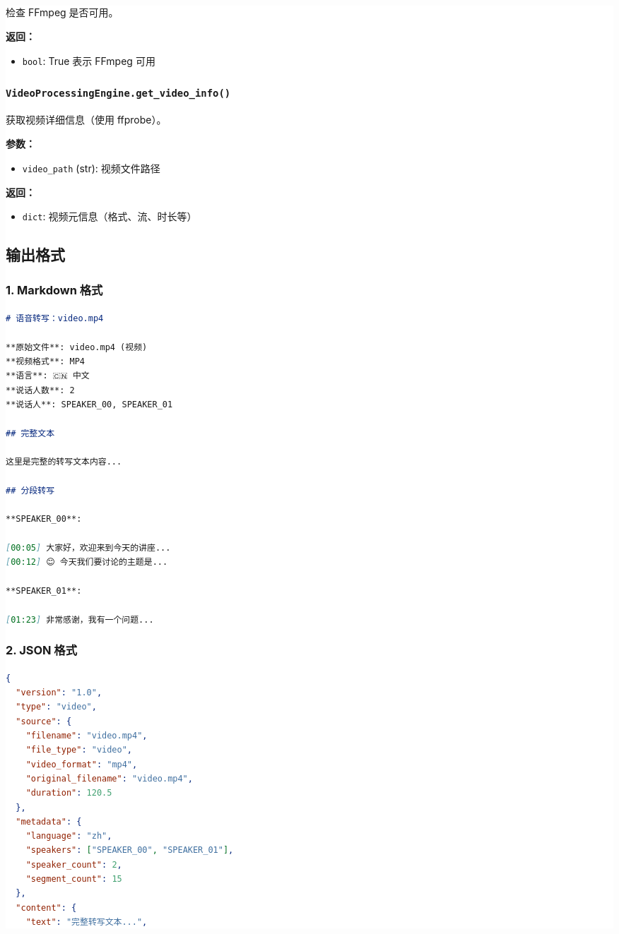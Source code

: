 检查 FFmpeg 是否可用。

**返回：**
- `bool`: True 表示 FFmpeg 可用

### `VideoProcessingEngine.get_video_info()`

获取视频详细信息（使用 ffprobe）。

**参数：**
- `video_path` (str): 视频文件路径

**返回：**
- `dict`: 视频元信息（格式、流、时长等）

## 输出格式

### 1. Markdown 格式

```markdown
# 语音转写：video.mp4

**原始文件**: video.mp4 (视频)
**视频格式**: MP4
**语言**: 🇨🇳 中文
**说话人数**: 2
**说话人**: SPEAKER_00, SPEAKER_01

## 完整文本

这里是完整的转写文本内容...

## 分段转写

**SPEAKER_00**:

[00:05] 大家好，欢迎来到今天的讲座...
[00:12] 😊 今天我们要讨论的主题是...

**SPEAKER_01**:

[01:23] 非常感谢，我有一个问题...
```

### 2. JSON 格式

```json
{
  "version": "1.0",
  "type": "video",
  "source": {
    "filename": "video.mp4",
    "file_type": "video",
    "video_format": "mp4",
    "original_filename": "video.mp4",
    "duration": 120.5
  },
  "metadata": {
    "language": "zh",
    "speakers": ["SPEAKER_00", "SPEAKER_01"],
    "speaker_count": 2,
    "segment_count": 15
  },
  "content": {
    "text": "完整转写文本...",
```